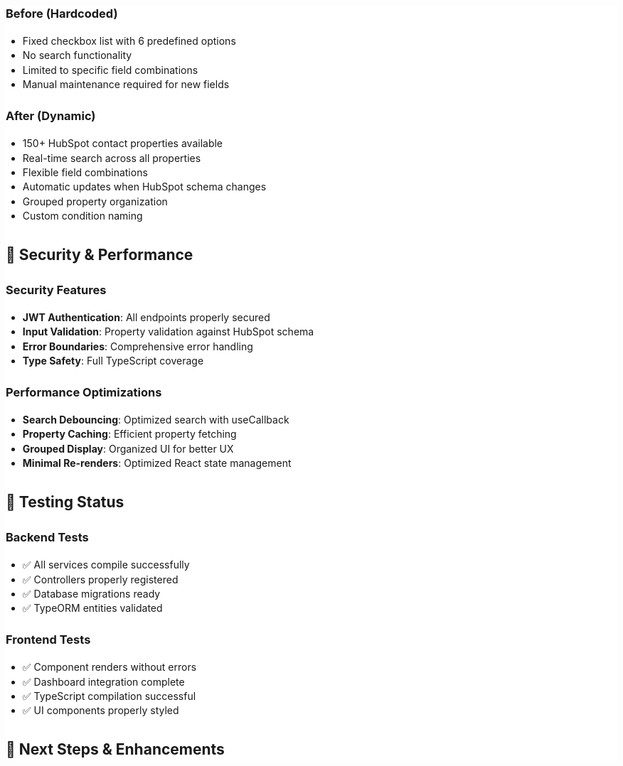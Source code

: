 ### Before (Hardcoded)

- Fixed checkbox list with 6 predefined options
- No search functionality
- Limited to specific field combinations
- Manual maintenance required for new fields

### After (Dynamic)

- 150+ HubSpot contact properties available
- Real-time search across all properties
- Flexible field combinations
- Automatic updates when HubSpot schema changes
- Grouped property organization
- Custom condition naming

## 🔐 Security & Performance

### Security Features

- **JWT Authentication**: All endpoints properly secured
- **Input Validation**: Property validation against HubSpot schema
- **Error Boundaries**: Comprehensive error handling
- **Type Safety**: Full TypeScript coverage

### Performance Optimizations

- **Search Debouncing**: Optimized search with useCallback
- **Property Caching**: Efficient property fetching
- **Grouped Display**: Organized UI for better UX
- **Minimal Re-renders**: Optimized React state management

## 🧪 Testing Status

### Backend Tests

- ✅ All services compile successfully
- ✅ Controllers properly registered
- ✅ Database migrations ready
- ✅ TypeORM entities validated

### Frontend Tests

- ✅ Component renders without errors
- ✅ Dashboard integration complete
- ✅ TypeScript compilation successful
- ✅ UI components properly styled

## 📝 Next Steps & Enhancements
